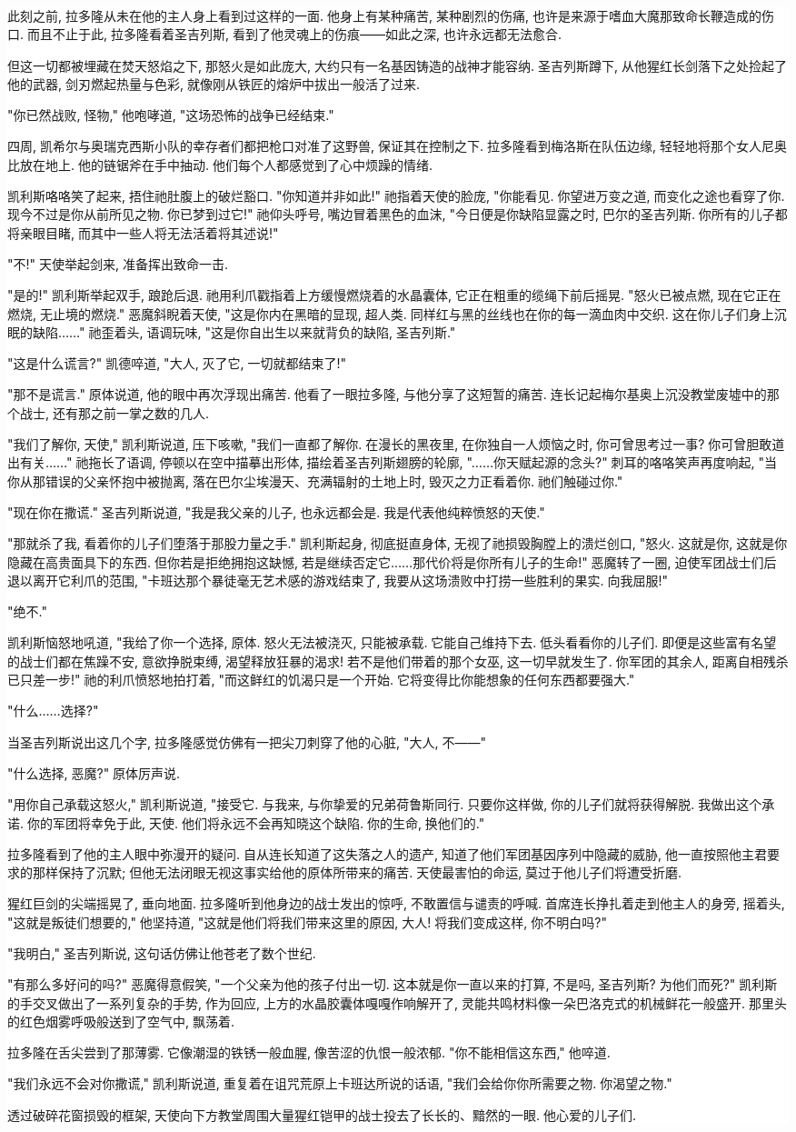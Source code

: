 此刻之前, 拉多隆从未在他的主人身上看到过这样的一面. 他身上有某种痛苦, 某种剧烈的伤痛, 也许是来源于嗜血大魔那致命长鞭造成的伤口. 而且不止于此, 拉多隆看着圣吉列斯, 看到了他灵魂上的伤痕——如此之深, 也许永远都无法愈合.

但这一切都被埋藏在焚天怒焰之下, 那怒火是如此庞大, 大约只有一名基因铸造的战神才能容纳. 圣吉列斯蹲下, 从他猩红长剑落下之处捡起了他的武器, 剑刃燃起热量与色彩, 就像刚从铁匠的熔炉中拔出一般活了过来.

"你已然战败, 怪物," 他咆哮道, "这场恐怖的战争已经结束."

四周, 凯希尔与奥瑞克西斯小队的幸存者们都把枪口对准了这野兽, 保证其在控制之下. 拉多隆看到梅洛斯在队伍边缘, 轻轻地将那个女人尼奥比放在地上. 他的链锯斧在手中抽动. 他们每个人都感觉到了心中烦躁的情绪.

凯利斯咯咯笑了起来, 捂住祂肚腹上的破烂豁口. "你知道并非如此!" 祂指着天使的脸庞, "你能看见. 你望进万变之道, 而变化之途也看穿了你. 现今不过是你从前所见之物. 你已梦到过它!" 祂仰头呼号, 嘴边冒着黑色的血沫, "今日便是你缺陷显露之时, 巴尔的圣吉列斯. 你所有的儿子都将亲眼目睹, 而其中一些人将无法活着将其述说!"

"不!" 天使举起剑来, 准备挥出致命一击.

"是的!" 凯利斯举起双手, 踉跄后退. 祂用利爪戳指着上方缓慢燃烧着的水晶囊体, 它正在粗重的缆绳下前后摇晃. "怒火已被点燃, 现在它正在燃烧, 无止境的燃烧." 恶魔斜睨着天使, "这是你内在黑暗的显现, 超人类. 同样红与黑的丝线也在你的每一滴血肉中交织. 这在你儿子们身上沉眠的缺陷……" 祂歪着头, 语调玩味, "这是你自出生以来就背负的缺陷, 圣吉列斯."

"这是什么谎言?" 凯德啐道, "大人, 灭了它, 一切就都结束了!"

"那不是谎言." 原体说道, 他的眼中再次浮现出痛苦. 他看了一眼拉多隆, 与他分享了这短暂的痛苦. 连长记起梅尔基奥上沉没教堂废墟中的那个战士, 还有那之前一掌之数的几人.

"我们了解你, 天使," 凯利斯说道, 压下咳嗽, "我们一直都了解你. 在漫长的黑夜里, 在你独自一人烦恼之时, 你可曾思考过一事? 你可曾胆敢道出有关……" 祂拖长了语调, 停顿以在空中描摹出形体, 描绘着圣吉列斯翅膀的轮廓, "……你天赋起源的念头?" 刺耳的咯咯笑声再度响起, "当你从那错误的父亲怀抱中被抛离, 落在巴尔尘埃漫天、充满辐射的土地上时, 毁灭之力正看着你. 祂们触碰过你."

"现在你在撒谎." 圣吉列斯说道, "我是我父亲的儿子, 也永远都会是. 我是代表他纯粹愤怒的天使."

"那就杀了我, 看着你的儿子们堕落于那股力量之手." 凯利斯起身, 彻底挺直身体, 无视了祂损毁胸膛上的溃烂创口, "怒火. 这就是你, 这就是你隐藏在高贵面具下的东西. 但你若是拒绝拥抱这缺憾, 若是继续否定它……那代价将是你所有儿子的生命!" 恶魔转了一圈, 迫使军团战士们后退以离开它利爪的范围, "卡班达那个暴徒毫无艺术感的游戏结束了, 我要从这场溃败中打捞一些胜利的果实. 向我屈服!"

"绝不."

凯利斯恼怒地吼道, "我给了你一个选择, 原体. 怒火无法被浇灭, 只能被承载. 它能自己维持下去. 低头看看你的儿子们. 即便是这些富有名望的战士们都在焦躁不安, 意欲挣脱束缚, 渴望释放狂暴的渴求! 若不是他们带着的那个女巫, 这一切早就发生了. 你军团的其余人, 距离自相残杀已只差一步!" 祂的利爪愤怒地拍打着, "而这鲜红的饥渴只是一个开始. 它将变得比你能想象的任何东西都要强大."

"什么……选择?"

当圣吉列斯说出这几个字, 拉多隆感觉仿佛有一把尖刀刺穿了他的心脏, "大人, 不——"

"什么选择, 恶魔?" 原体厉声说.

"用你自己承载这怒火," 凯利斯说道, "接受它. 与我来, 与你挚爱的兄弟荷鲁斯同行. 只要你这样做, 你的儿子们就将获得解脱. 我做出这个承诺. 你的军团将幸免于此, 天使. 他们将永远不会再知晓这个缺陷. 你的生命, 换他们的."

拉多隆看到了他的主人眼中弥漫开的疑问. 自从连长知道了这失落之人的遗产, 知道了他们军团基因序列中隐藏的威胁, 他一直按照他主君要求的那样保持了沉默; 但他无法闭眼无视这事实给他的原体所带来的痛苦. 天使最害怕的命运, 莫过于他儿子们将遭受折磨.

猩红巨剑的尖端摇晃了, 垂向地面. 拉多隆听到他身边的战士发出的惊呼, 不敢置信与谴责的呼喊. 首席连长挣扎着走到他主人的身旁, 摇着头, "这就是叛徒们想要的," 他坚持道, "这就是他们将我们带来这里的原因, 大人! 将我们变成这样, 你不明白吗?"

"我明白," 圣吉列斯说, 这句话仿佛让他苍老了数个世纪.

"有那么多好问的吗?" 恶魔得意假笑, "一个父亲为他的孩子付出一切. 这本就是你一直以来的打算, 不是吗, 圣吉列斯? 为他们而死?" 凯利斯的手交叉做出了一系列复杂的手势, 作为回应, 上方的水晶胶囊体嘎嘎作响解开了, 灵能共鸣材料像一朵巴洛克式的机械鲜花一般盛开. 那里头的红色烟雾呼吸般送到了空气中, 飘荡着.

拉多隆在舌尖尝到了那薄雾. 它像潮湿的铁锈一般血腥, 像苦涩的仇恨一般浓郁. "你不能相信这东西," 他啐道.

"我们永远不会对你撒谎," 凯利斯说道, 重复着在诅咒荒原上卡班达所说的话语, "我们会给你你所需要之物. 你渴望之物."

透过破碎花窗损毁的框架, 天使向下方教堂周围大量猩红铠甲的战士投去了长长的、黯然的一眼. 他心爱的儿子们.
